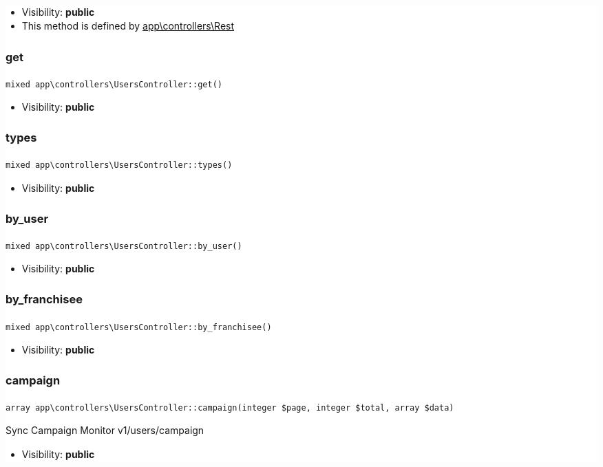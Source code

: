 
* Visibility: **public**
* This method is defined by [app\controllers\Rest](app-controllers-Rest.md)




### get

    mixed app\controllers\UsersController::get()





* Visibility: **public**




### types

    mixed app\controllers\UsersController::types()





* Visibility: **public**




### by_user

    mixed app\controllers\UsersController::by_user()





* Visibility: **public**




### by_franchisee

    mixed app\controllers\UsersController::by_franchisee()





* Visibility: **public**




### campaign

    array app\controllers\UsersController::campaign(integer $page, integer $total, array $data)

Sync Campaign Monitor
v1/users/campaign



* Visibility: **public**

